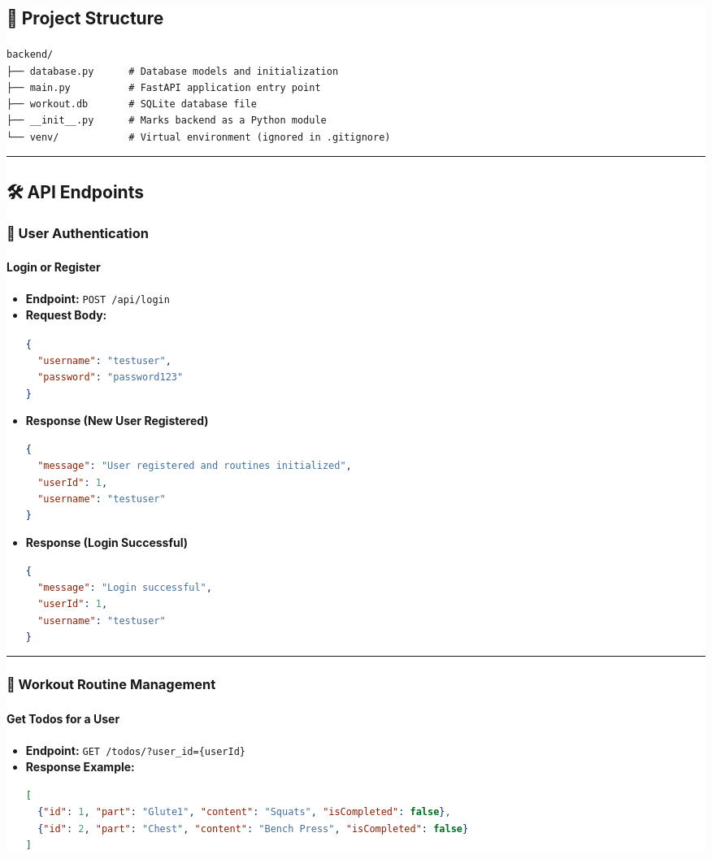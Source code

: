 
## **📌 Project Structure**
```
backend/
├── database.py      # Database models and initialization
├── main.py          # FastAPI application entry point
├── workout.db       # SQLite database file
├── __init__.py      # Marks backend as a Python module
└── venv/            # Virtual environment (ignored in .gitignore)
```

---

## **🛠 API Endpoints**
### **🔹 User Authentication**
#### **Login or Register**
- **Endpoint:** `POST /api/login`
- **Request Body:**
  ```json
  {
    "username": "testuser",
    "password": "password123"
  }
  ```
- **Response (New User Registered)**
  ```json
  {
    "message": "User registered and routines initialized",
    "userId": 1,
    "username": "testuser"
  }
  ```
- **Response (Login Successful)**
  ```json
  {
    "message": "Login successful",
    "userId": 1,
    "username": "testuser"
  }
  ```

---

### **🔹 Workout Routine Management**
#### **Get Todos for a User**
- **Endpoint:** `GET /todos/?user_id={userId}`
- **Response Example:**
  ```json
  [
    {"id": 1, "part": "Glute1", "content": "Squats", "isCompleted": false},
    {"id": 2, "part": "Chest", "content": "Bench Press", "isCompleted": false}
  ]
  ```
